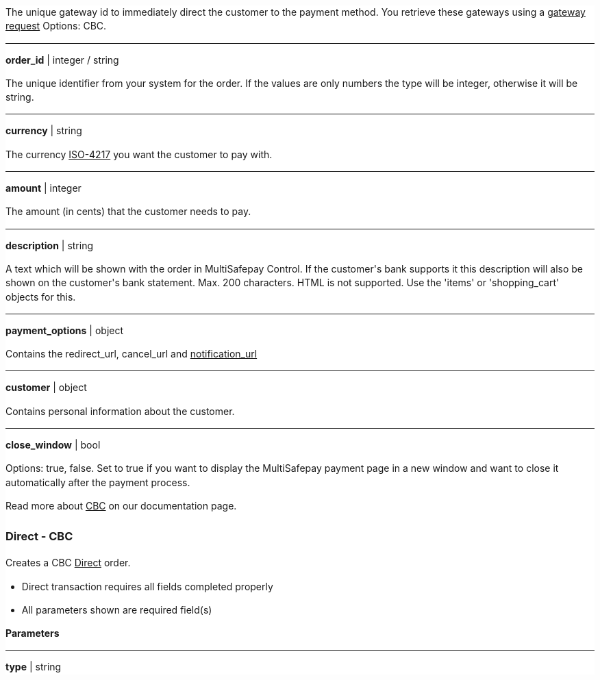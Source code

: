 The unique gateway id to immediately direct the customer to the payment method. You retrieve these gateways using a [gateway request](#retrieve-all-gateways) Options: CBC.

----------------
__order_id__ | integer / string

The unique identifier from your system for the order. If the values are only numbers the type will be integer, otherwise it will be string.

----------------
__currency__ | string

The currency [ISO-4217](https://www.iso.org/iso-4217-currency-codes.html) you want the customer to pay with. 

----------------
__amount__ | integer

The amount (in cents) that the customer needs to pay.

----------------
__description__ | string

A text which will be shown with the order in MultiSafepay Control. If the customer's bank supports it this description will also be shown on the customer's bank statement. Max. 200 characters. HTML is not supported. Use the 'items' or 'shopping_cart' objects for this.

----------------
__payment_options__ | object

Contains the redirect_url, cancel_url and [notification_url](/faq/api/how-does-the-notification-url-work)

----------------    
__customer__ | object

Contains personal information about the customer. 

---------------- 

__close_window__ | bool

Options: true, false. Set to true if you want to display the MultiSafepay payment page in a new window and want to close it automatically after the payment process. 

Read more about [CBC](/payment-methods/banks/cbc) on our documentation page.

### Direct - CBC

Creates a CBC [Direct](/faq/api/difference-between-direct-and-redirect) order.

* Direct transaction requires all fields completed properly

* All parameters shown are required field(s)

**Parameters**

----------------
__type__ | string
